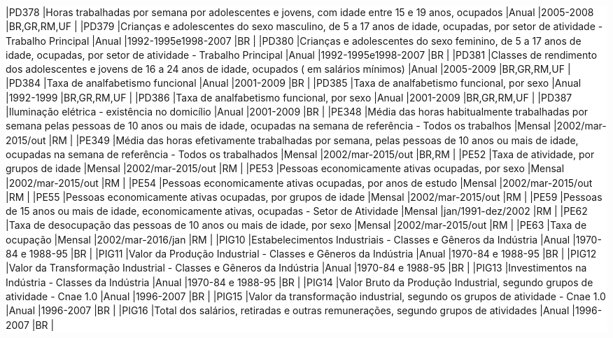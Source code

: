 |PD378    |Horas trabalhadas por semana por adolescentes e jovens, com idade entre 15 e 19 anos, ocupados                                                                            |Anual                       |2005-2008           |BR,GR,RM,UF     |
|PD379    |Crianças e adolescentes do sexo masculino, de 5 a 17 anos de idade, ocupadas, por setor de atividade - Trabalho Principal                                                 |Anual                       |1992-1995e1998-2007 |BR              |
|PD380    |Crianças e adolescentes do sexo feminino, de 5 a 17 anos de idade, ocupadas, por setor de atividade - Trabalho Principal                                                  |Anual                       |1992-1995e1998-2007 |BR              |
|PD381    |Classes de rendimento dos adolescentes e jovens de 16 a 24 anos de idade, ocupados ( em salários mínimos)                                                                 |Anual                       |2005-2009           |BR,GR,RM,UF     |
|PD384    |Taxa de analfabetismo funcional                                                                                                                                           |Anual                       |2001-2009           |BR              |
|PD385    |Taxa de analfabetismo funcional, por sexo                                                                                                                                 |Anual                       |1992-1999           |BR,GR,RM,UF     |
|PD386    |Taxa de analfabetismo funcional, por sexo                                                                                                                                 |Anual                       |2001-2009           |BR,GR,RM,UF     |
|PD387    |Iluminação elétrica - existência no domicílio                                                                                                                             |Anual                       |2001-2009           |BR              |
|PE348    |Média das horas habitualmente trabalhadas por semana pelas pessoas de 10 anos ou mais de idade, ocupadas na semana de referência - Todos os trabalhos                     |Mensal                      |2002/mar-2015/out   |RM              |
|PE349    |Média das horas efetivamente  trabalhadas por semana, pelas pessoas de 10 anos ou mais de idade, ocupadas na semana de referência - Todos os trabalhados                  |Mensal                      |2002/mar-2015/out   |BR,RM           |
|PE52     |Taxa de atividade, por grupos de idade                                                                                                                                    |Mensal                      |2002/mar-2015/out   |RM              |
|PE53     |Pessoas economicamente ativas ocupadas, por sexo                                                                                                                          |Mensal                      |2002/mar-2015/out   |RM              |
|PE54     |Pessoas economicamente ativas ocupadas, por anos de estudo                                                                                                                |Mensal                      |2002/mar-2015/out   |RM              |
|PE55     |Pessoas economicamente ativas ocupadas, por grupos de idade                                                                                                               |Mensal                      |2002/mar-2015/out   |RM              |
|PE59     |Pessoas de 15 anos ou mais de idade, economicamente ativas,  ocupadas - Setor de Atividade                                                                                |Mensal                      |jan/1991-dez/2002   |RM              |
|PE62     |Taxa de desocupação das pessoas de 10 anos ou mais de idade, por sexo                                                                                                     |Mensal                      |2002/mar-2015/out   |RM              |
|PE63     |Taxa de ocupação                                                                                                                                                          |Mensal                      |2002/mar-2016/jan   |RM              |
|PIG10    |Estabelecimentos Industriais - Classes e Gêneros da Indústria                                                                                                             |Anual                       |1970-84 e 1988-95   |BR              |
|PIG11    |Valor da Produção Industrial - Classes e Gêneros da Indústria                                                                                                             |Anual                       |1970-84 e 1988-95   |BR              |
|PIG12    |Valor da Transformação Industrial - Classes e Gêneros da Indústria                                                                                                        |Anual                       |1970-84 e 1988-95   |BR              |
|PIG13    |Investimentos na Indústria - Classes  da Indústria                                                                                                                        |Anual                       |1970-84 e 1988-95   |BR              |
|PIG14    |Valor Bruto da Produção Industrial, segundo grupos de atividade - Cnae 1.0                                                                                                |Anual                       |1996-2007           |BR              |
|PIG15    |Valor da transformação industrial, segundo os grupos de atividade - Cnae 1.0                                                                                              |Anual                       |1996-2007           |BR              |
|PIG16    |Total dos salários, retiradas e outras remunerações, segundo grupos de atividades                                                                                         |Anual                       |1996-2007           |BR              |